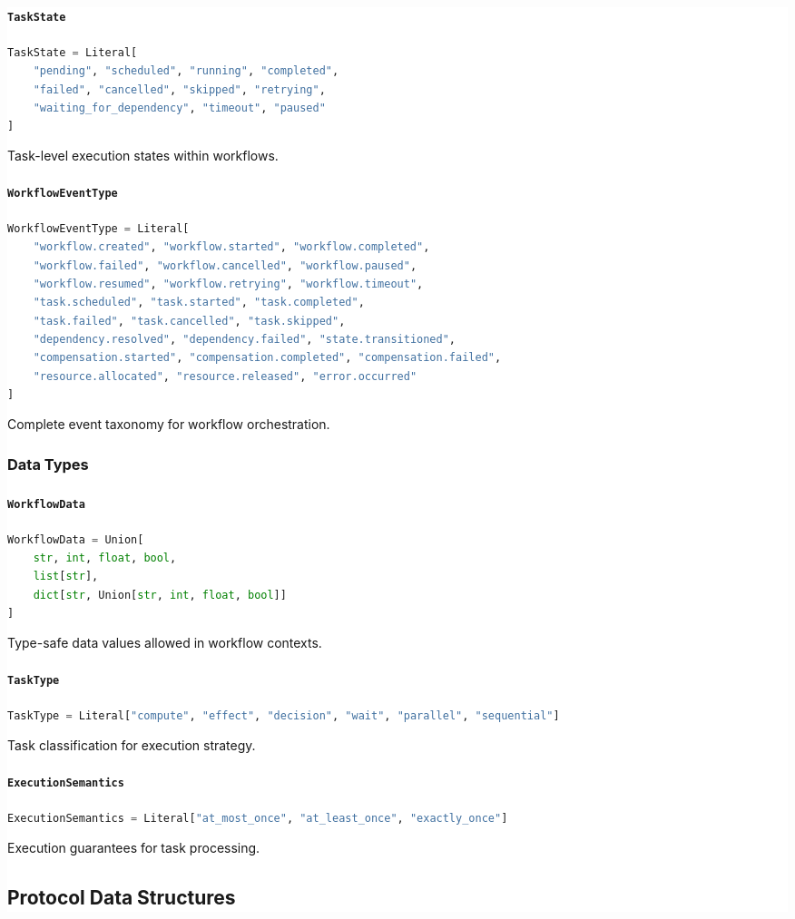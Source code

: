 #### `TaskState`
```python
TaskState = Literal[
    "pending", "scheduled", "running", "completed", 
    "failed", "cancelled", "skipped", "retrying",
    "waiting_for_dependency", "timeout", "paused"
]
```

Task-level execution states within workflows.

#### `WorkflowEventType`
```python
WorkflowEventType = Literal[
    "workflow.created", "workflow.started", "workflow.completed",
    "workflow.failed", "workflow.cancelled", "workflow.paused",
    "workflow.resumed", "workflow.retrying", "workflow.timeout",
    "task.scheduled", "task.started", "task.completed", 
    "task.failed", "task.cancelled", "task.skipped",
    "dependency.resolved", "dependency.failed", "state.transitioned",
    "compensation.started", "compensation.completed", "compensation.failed",
    "resource.allocated", "resource.released", "error.occurred"
]
```

Complete event taxonomy for workflow orchestration.

### Data Types

#### `WorkflowData`
```python
WorkflowData = Union[
    str, int, float, bool, 
    list[str], 
    dict[str, Union[str, int, float, bool]]
]
```

Type-safe data values allowed in workflow contexts.

#### `TaskType`
```python
TaskType = Literal["compute", "effect", "decision", "wait", "parallel", "sequential"]
```

Task classification for execution strategy.

#### `ExecutionSemantics`
```python
ExecutionSemantics = Literal["at_most_once", "at_least_once", "exactly_once"]
```

Execution guarantees for task processing.

## Protocol Data Structures
